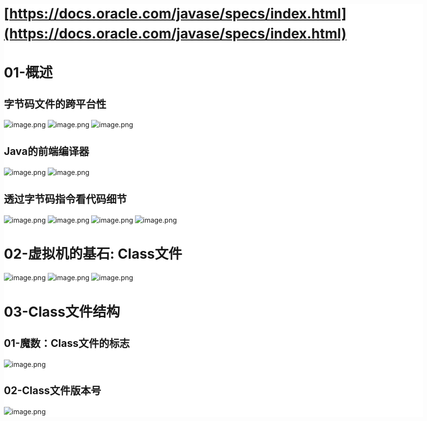 # [https://docs.oracle.com/javase/specs/index.html](https://docs.oracle.com/javase/specs/index.html)
# 01-概述
## 字节码文件的跨平台性
![image.png](https://cdn.nlark.com/yuque/0/2022/png/12600036/1671187227067-934baccb-8428-4f4b-8c96-b6ec187ce018.png#averageHue=%23c8e3c0&clientId=u01844bf6-2745-4&from=paste&height=408&id=u68ed4da5&originHeight=612&originWidth=1075&originalType=binary&ratio=1&rotation=0&showTitle=false&size=401960&status=done&style=none&taskId=u02b6dd1b-db3c-4f03-a558-57e70653118&title=&width=716.6666666666666)
![image.png](https://cdn.nlark.com/yuque/0/2022/png/12600036/1671187231506-d165eb6c-5525-46b1-8efe-fc635ed3e47e.png#averageHue=%23c6e2c2&clientId=u01844bf6-2745-4&from=paste&height=351&id=ua568f6ba&originHeight=527&originWidth=1079&originalType=binary&ratio=1&rotation=0&showTitle=false&size=350400&status=done&style=none&taskId=u5c0c283d-ffa8-4909-8ed8-53cd06cd892&title=&width=719.3333333333334)
![image.png](https://cdn.nlark.com/yuque/0/2022/png/12600036/1671187237005-36ff691c-4f7f-461a-9912-146178846e43.png#averageHue=%23e8da68&clientId=u01844bf6-2745-4&from=paste&height=362&id=u51d31325&originHeight=543&originWidth=806&originalType=binary&ratio=1&rotation=0&showTitle=false&size=191219&status=done&style=none&taskId=u08d3450f-7c86-4037-b4f4-acada277b89&title=&width=537.3333333333334)
## Java的前端编译器
![image.png](https://cdn.nlark.com/yuque/0/2022/png/12600036/1671187290153-5a3c4bc8-af7d-4e3c-a86d-adf5fe45ad76.png#averageHue=%23d8d38a&clientId=u01844bf6-2745-4&from=paste&height=379&id=u928d09f2&originHeight=568&originWidth=1077&originalType=binary&ratio=1&rotation=0&showTitle=false&size=197861&status=done&style=none&taskId=ue76fa44a-a1e0-410e-ad77-afcad87eacd&title=&width=718)
![image.png](https://cdn.nlark.com/yuque/0/2022/png/12600036/1671187300491-20eccfa0-bec5-4f3b-9a41-065cd582ae12.png#averageHue=%23bfdbbb&clientId=u01844bf6-2745-4&from=paste&height=337&id=ue0bd0e18&originHeight=505&originWidth=1083&originalType=binary&ratio=1&rotation=0&showTitle=false&size=591579&status=done&style=none&taskId=u811c127d-66df-49dc-a8ed-48438a5257d&title=&width=722)
## 透过字节码指令看代码细节
![image.png](https://cdn.nlark.com/yuque/0/2022/png/12600036/1671187334258-4b34a4c7-7538-4b40-bf0d-ebaba8933742.png#averageHue=%23c3e0bf&clientId=u01844bf6-2745-4&from=paste&height=65&id=u829eca2a&originHeight=98&originWidth=833&originalType=binary&ratio=1&rotation=0&showTitle=false&size=59394&status=done&style=none&taskId=u4432f159-53e0-4682-aebc-7a64beb6df3&title=&width=555.3333333333334)
![image.png](https://cdn.nlark.com/yuque/0/2022/png/12600036/1671187346406-91712f98-cda1-4ed8-a9de-d3b52a530e35.png#averageHue=%23c6e4c2&clientId=u01844bf6-2745-4&from=paste&height=363&id=ubc53d75e&originHeight=544&originWidth=1097&originalType=binary&ratio=1&rotation=0&showTitle=false&size=153982&status=done&style=none&taskId=uf03340b7-8a9f-49f6-8364-da033246b0e&title=&width=731.3333333333334)
![image.png](https://cdn.nlark.com/yuque/0/2022/png/12600036/1671187419082-9854845e-f987-475f-ad7e-2f3d2fcd24b3.png#averageHue=%23c4e2c0&clientId=u01844bf6-2745-4&from=paste&height=213&id=u981ce489&originHeight=319&originWidth=1093&originalType=binary&ratio=1&rotation=0&showTitle=false&size=124412&status=done&style=none&taskId=u730f925d-9379-414d-9600-51a7c7b0139&title=&width=728.6666666666666)
![image.png](https://cdn.nlark.com/yuque/0/2022/png/12600036/1671187423403-af59599d-bcf9-497f-ba6f-64c8c0119ec2.png#averageHue=%23c6e4c2&clientId=u01844bf6-2745-4&from=paste&height=469&id=ud551b828&originHeight=703&originWidth=1092&originalType=binary&ratio=1&rotation=0&showTitle=false&size=222576&status=done&style=none&taskId=u3c3bb574-20b0-42fb-a6d0-cbee0f38fed&title=&width=728)
# 02-虚拟机的基石: Class文件
![image.png](https://cdn.nlark.com/yuque/0/2022/png/12600036/1671424331220-a9514685-bbde-4800-94a4-866147e06687.png#averageHue=%23c6e2c1&clientId=ueeec1a54-052d-4&from=paste&height=342&id=ua665b30e&originHeight=513&originWidth=1087&originalType=binary&ratio=1&rotation=0&showTitle=false&size=279776&status=done&style=none&taskId=u42b26fe6-577f-48b7-b91d-03b6ed97623&title=&width=724.6666666666666)
![image.png](https://cdn.nlark.com/yuque/0/2022/png/12600036/1671424353547-9b005fd5-c9b3-4f32-8ea8-b09493caa27e.png#averageHue=%23c6e2c1&clientId=ueeec1a54-052d-4&from=paste&height=342&id=ucca2ac27&originHeight=513&originWidth=1087&originalType=binary&ratio=1&rotation=0&showTitle=false&size=279776&status=done&style=none&taskId=uf66cd2f2-9415-4692-89c3-61f22321771&title=&width=724.6666666666666)
![image.png](https://cdn.nlark.com/yuque/0/2022/png/12600036/1671424366615-a1268518-91f7-4d72-b5f5-9df1191721cb.png#averageHue=%23c9e4c5&clientId=ueeec1a54-052d-4&from=paste&height=338&id=ubabe90ec&originHeight=507&originWidth=833&originalType=binary&ratio=1&rotation=0&showTitle=false&size=224001&status=done&style=none&taskId=ud57fd495-9341-4f2a-8c87-213eaa8b29a&title=&width=555.3333333333334)
# 03-Class文件结构
## 01-魔数：Class文件的标志
![image.png](https://cdn.nlark.com/yuque/0/2022/png/12600036/1671424608820-d727dac2-7271-4d0b-b004-bbf053543a63.png#averageHue=%23c2dfbe&clientId=ueeec1a54-052d-4&from=paste&height=259&id=ub55316f2&originHeight=389&originWidth=1090&originalType=binary&ratio=1&rotation=0&showTitle=false&size=294447&status=done&style=none&taskId=udf389894-3bb7-417f-8008-c1e09ddf66c&title=&width=726.6666666666666)
## 02-Class文件版本号
![image.png](https://cdn.nlark.com/yuque/0/2022/png/12600036/1671425236752-17f70c91-00b3-44e6-ad74-0a3ad03e00be.png#averageHue=%23c6d1b8&clientId=ueeec1a54-052d-4&from=paste&height=417&id=u967bb5ba&originHeight=626&originWidth=1088&originalType=binary&ratio=1&rotation=0&showTitle=false&size=248552&status=done&style=none&taskId=u8e977d55-dd44-441d-a4ec-606c70d74b4&title=&width=725.3333333333334)